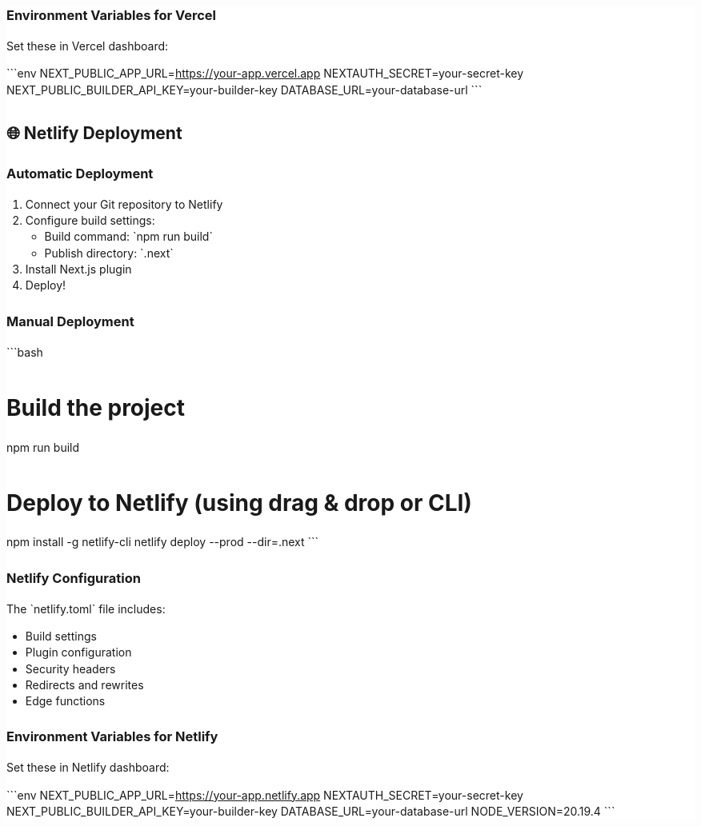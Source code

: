 ### Environment Variables for Vercel

Set these in Vercel dashboard:

\`\`\`env
NEXT_PUBLIC_APP_URL=https://your-app.vercel.app
NEXTAUTH_SECRET=your-secret-key
NEXT_PUBLIC_BUILDER_API_KEY=your-builder-key
DATABASE_URL=your-database-url
\`\`\`

## 🌐 Netlify Deployment

### Automatic Deployment

1. Connect your Git repository to Netlify
2. Configure build settings:
   - Build command: \`npm run build\`
   - Publish directory: \`.next\`
3. Install Next.js plugin
4. Deploy!

### Manual Deployment

\`\`\`bash
# Build the project
npm run build

# Deploy to Netlify (using drag & drop or CLI)
npm install -g netlify-cli
netlify deploy --prod --dir=.next
\`\`\`

### Netlify Configuration

The \`netlify.toml\` file includes:

- Build settings
- Plugin configuration
- Security headers
- Redirects and rewrites
- Edge functions

### Environment Variables for Netlify

Set these in Netlify dashboard:

\`\`\`env
NEXT_PUBLIC_APP_URL=https://your-app.netlify.app
NEXTAUTH_SECRET=your-secret-key
NEXT_PUBLIC_BUILDER_API_KEY=your-builder-key
DATABASE_URL=your-database-url
NODE_VERSION=20.19.4
\`\`\`
